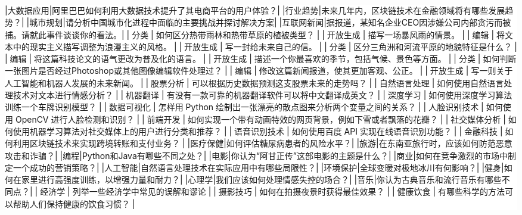 |大数据应用|阿里巴巴如何利用大数据技术提升了其电商平台的用户体验？|
|行业趋势|未来几年内，区块链技术在金融领域将有哪些发展趋势？|
|城市规划|请分析中国城市化进程中面临的主要挑战并探讨解决方案|
|互联网新闻|据报道，某知名企业CEO因涉嫌公司内部贪污而被捕。请就此事件谈谈你的看法。|
| 分类 | 如何区分热带雨林和热带草原的植被类型？ |
| 开放生成 | 描写一场暴风雨的情景。 |
| 编辑 | 将文本中的现实主义描写调整为浪漫主义的风格。 |
| 开放生成 | 写一封给未来自己的信。 |
| 分类 | 区分三角洲和河流平原的地貌特征是什么？ |
| 编辑 | 将这篇科技论文的语气更改为普及化的语言。 |
| 开放生成 | 描述一个你最喜欢的季节，包括气候、景色等方面。 |
| 分类 | 如何判断一张图片是否经过Photoshop或其他图像编辑软件处理过？ |
| 编辑 | 修改这篇新闻报道，使其更加客观、公正。 |
| 开放生成 | 写一则关于人工智能和机器人发展的未来新闻。 |
| 股票分析                                           | 可以根据历史数据预测这支股票未来的走势吗？                                 |
| 自然语言处理                                       | 如何使用自然语言处理技术对文本进行情感分析？                              |
| 机器翻译                                           | 有没有一款可靠的机器翻译软件可以将中文翻译成英文？                       |
| 深度学习                                           | 如何使用深度学习算法训练一个车牌识别模型？                               |
| 数据可视化                                         | 怎样用 Python 绘制出一张漂亮的散点图来分析两个变量之间的关系？           |
| 人脸识别技术                                       | 如何使用 OpenCV 进行人脸检测和识别？                                     |
| 前端开发                                           | 如何实现一个带有动画特效的网页背景，例如下雪或者飘落的花瓣？           |
| 社交媒体分析                                       | 如何使用机器学习算法对社交媒体上的用户进行分类和推荐？                 |
| 语音识别技术                                       | 如何使用百度 API 实现在线语音识别功能？                                |
| 金融科技                                           | 如何利用区块链技术来实现跨境转账和支付业务？                           |
|医疗保健|如何评估糖尿病患者的风险水平？|
|旅游|在东南亚旅行时，应该如何防范恶意攻击和诈骗？|
|编程|Python和Java有哪些不同之处？|
|电影|你认为“阿甘正传”这部电影的主题是什么？|
|商业|如何在竞争激烈的市场中制定一个成功的营销策略？|
|人工智能|自然语言处理技术在实际应用中有哪些局限性？|
|环境保护|全球变暖对极地冰川有何影响？|
|健身|如何在家里进行高强度训练，以增强力量和耐力？|
|心理学|我们应该如何处理情感失控的场合？|
|音乐|你认为古典音乐和流行音乐有哪些不同点？|
| 经济学 | 列举一些经济学中常见的误解和谬论 |
| 摄影技巧 | 如何在拍摄夜景时获得最佳效果？ |
| 健康饮食 | 有哪些科学的方法可以帮助人们保持健康的饮食习惯？ |